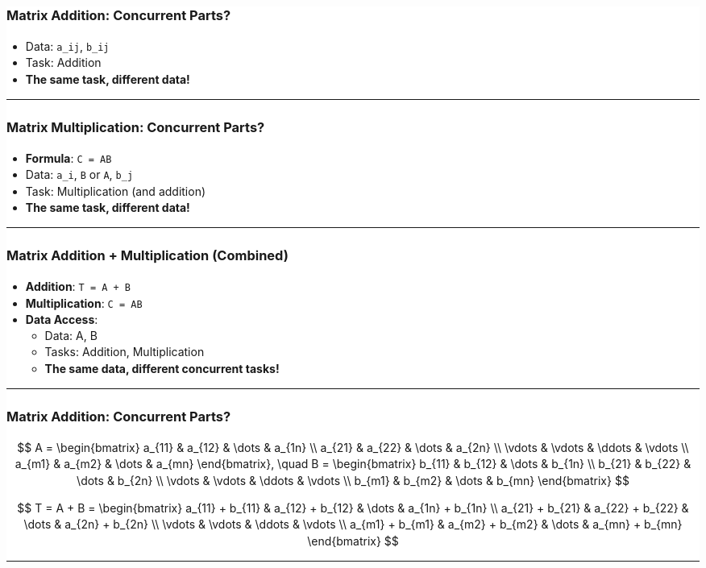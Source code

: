 ### Matrix Addition: Concurrent Parts?
- Data: `a_ij`, `b_ij`  
- Task: Addition
- **The same task, different data!**

---


### Matrix Multiplication: Concurrent Parts?

- **Formula**: `C = AB`  
- Data: `a_i`, `B` or `A`, `b_j`  
- Task: Multiplication (and addition)  
- **The same task, different data!**

---


### Matrix Addition + Multiplication (Combined)

- **Addition**: `T = A + B`
- **Multiplication**: `C = AB`
- **Data Access**:  
    - Data: A, B 
    - Tasks: Addition, Multiplication
    - **The same data, different concurrent tasks!**

---

### Matrix Addition: Concurrent Parts?

$$
A =
\begin{bmatrix}
a_{11} & a_{12} & \dots & a_{1n} \\
a_{21} & a_{22} & \dots & a_{2n} \\
\vdots & \vdots & \ddots & \vdots \\
a_{m1} & a_{m2} & \dots & a_{mn}
\end{bmatrix}, \quad
B =
\begin{bmatrix}
b_{11} & b_{12} & \dots & b_{1n} \\
b_{21} & b_{22} & \dots & b_{2n} \\
\vdots & \vdots & \ddots & \vdots \\
b_{m1} & b_{m2} & \dots & b_{mn}
\end{bmatrix}
$$

$$
T = A + B =
\begin{bmatrix}
a_{11} + b_{11} & a_{12} + b_{12} & \dots & a_{1n} + b_{1n} \\
a_{21} + b_{21} & a_{22} + b_{22} & \dots & a_{2n} + b_{2n} \\
\vdots & \vdots & \ddots & \vdots \\
a_{m1} + b_{m1} & a_{m2} + b_{m2} & \dots & a_{mn} + b_{mn}
\end{bmatrix}
$$

---